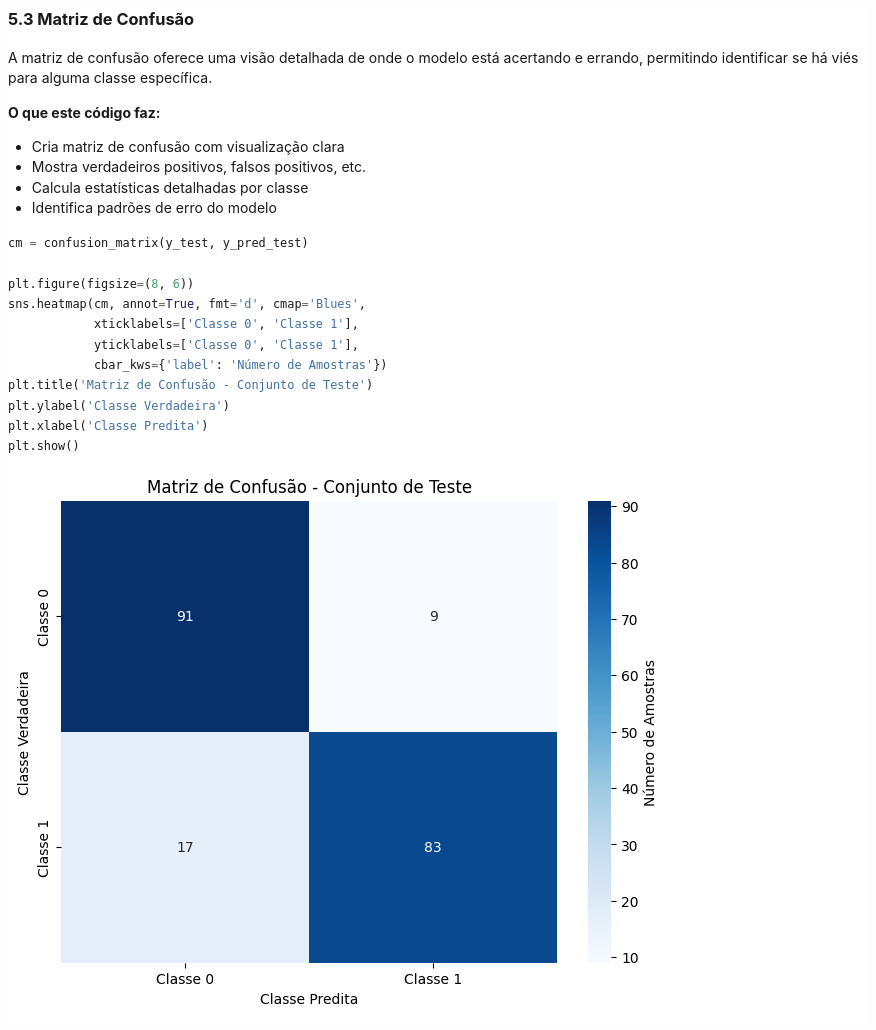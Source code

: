 
### **5.3 Matriz de Confusão**

A matriz de confusão oferece uma visão detalhada de onde o modelo está acertando e errando, permitindo identificar se há viés para alguma classe específica.

**O que este código faz:**

- Cria matriz de confusão com visualização clara
- Mostra verdadeiros positivos, falsos positivos, etc.
- Calcula estatísticas detalhadas por classe
- Identifica padrões de erro do modelo

```python
cm = confusion_matrix(y_test, y_pred_test)

plt.figure(figsize=(8, 6))
sns.heatmap(cm, annot=True, fmt='d', cmap='Blues', 
            xticklabels=['Classe 0', 'Classe 1'], 
            yticklabels=['Classe 0', 'Classe 1'],
            cbar_kws={'label': 'Número de Amostras'})
plt.title('Matriz de Confusão - Conjunto de Teste')
plt.ylabel('Classe Verdadeira')
plt.xlabel('Classe Predita')
plt.show()

```

![Matriz de Confusão](./matriz-confusao.png)
